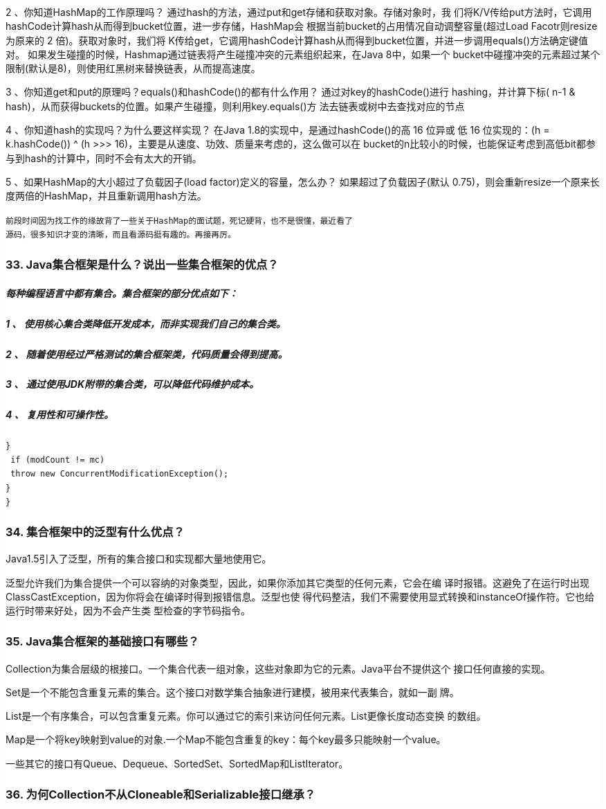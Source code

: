 2 、你知道HashMap的工作原理吗？ 通过hash的方法，通过put和get存储和获取对象。存储对象时，我
们将K/V传给put方法时，它调用hashCode计算hash从而得到bucket位置，进一步存储，HashMap会
根据当前bucket的占用情况自动调整容量(超过Load Facotr则resize为原来的 2 倍)。获取对象时，我们将
K传给get，它调用hashCode计算hash从而得到bucket位置，并进一步调用equals()方法确定键值对。
如果发生碰撞的时候，Hashmap通过链表将产生碰撞冲突的元素组织起来，在Java 8中，如果一个
bucket中碰撞冲突的元素超过某个限制(默认是8)，则使用红黑树来替换链表，从而提高速度。

3 、你知道get和put的原理吗？equals()和hashCode()的都有什么作用？ 通过对key的hashCode()进行
hashing，并计算下标( n-1 & hash)，从而获得buckets的位置。如果产生碰撞，则利用key.equals()方
法去链表或树中去查找对应的节点

4 、你知道hash的实现吗？为什么要这样实现？ 在Java 1.8的实现中，是通过hashCode()的高 16 位异或
低 16 位实现的：(h = k.hashCode()) ^ (h >>> 16)，主要是从速度、功效、质量来考虑的，这么做可以在
bucket的n比较小的时候，也能保证考虑到高低bit都参与到hash的计算中，同时不会有太大的开销。

5 、如果HashMap的大小超过了负载因子(load factor)定义的容量，怎么办？ 如果超过了负载因子(默认
0.75)，则会重新resize一个原来长度两倍的HashMap，并且重新调用hash方法。

```
前段时间因为找工作的缘故背了一些关于HashMap的面试题，死记硬背，也不是很懂，最近看了
源码，很多知识才变的清晰，而且看源码挺有趣的。再接再厉。
```
### 33. Java集合框架是什么？说出一些集合框架的优点？

##### 每种编程语言中都有集合。集合框架的部分优点如下：

##### 1 、 使用核心集合类降低开发成本，而非实现我们自己的集合类。

##### 2 、 随着使用经过严格测试的集合框架类，代码质量会得到提高。

##### 3 、 通过使用JDK附带的集合类，可以降低代码维护成本。

##### 4 、 复用性和可操作性。

```
}
 if (modCount != mc)
 throw new ConcurrentModificationException();
}
}
```

### 34. 集合框架中的泛型有什么优点？

Java1.5引入了泛型，所有的集合接口和实现都大量地使用它。

泛型允许我们为集合提供一个可以容纳的对象类型，因此，如果你添加其它类型的任何元素，它会在编
译时报错。这避免了在运行时出现ClassCastException，因为你将会在编译时得到报错信息。泛型也使
得代码整洁，我们不需要使用显式转换和instanceOf操作符。它也给运行时带来好处，因为不会产生类
型检查的字节码指令。

### 35. Java集合框架的基础接口有哪些？

Collection为集合层级的根接口。一个集合代表一组对象，这些对象即为它的元素。Java平台不提供这个
接口任何直接的实现。

Set是一个不能包含重复元素的集合。这个接口对数学集合抽象进行建模，被用来代表集合，就如一副
牌。

List是一个有序集合，可以包含重复元素。你可以通过它的索引来访问任何元素。List更像长度动态变换
的数组。

Map是一个将key映射到value的对象.一个Map不能包含重复的key：每个key最多只能映射一个value。

一些其它的接口有Queue、Dequeue、SortedSet、SortedMap和ListIterator。

### 36. 为何Collection不从Cloneable和Serializable接口继承？


